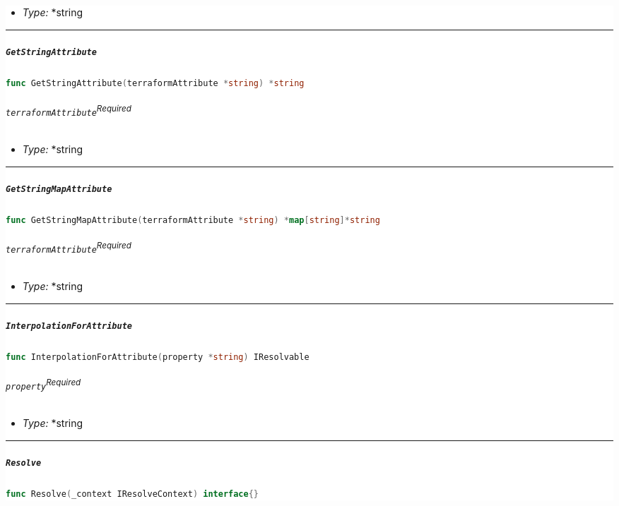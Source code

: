 - *Type:* *string

---

##### `GetStringAttribute` <a name="GetStringAttribute" id="@cdktf/provider-tfe.teamAccess.TeamAccessPermissionsOutputReference.getStringAttribute"></a>

```go
func GetStringAttribute(terraformAttribute *string) *string
```

###### `terraformAttribute`<sup>Required</sup> <a name="terraformAttribute" id="@cdktf/provider-tfe.teamAccess.TeamAccessPermissionsOutputReference.getStringAttribute.parameter.terraformAttribute"></a>

- *Type:* *string

---

##### `GetStringMapAttribute` <a name="GetStringMapAttribute" id="@cdktf/provider-tfe.teamAccess.TeamAccessPermissionsOutputReference.getStringMapAttribute"></a>

```go
func GetStringMapAttribute(terraformAttribute *string) *map[string]*string
```

###### `terraformAttribute`<sup>Required</sup> <a name="terraformAttribute" id="@cdktf/provider-tfe.teamAccess.TeamAccessPermissionsOutputReference.getStringMapAttribute.parameter.terraformAttribute"></a>

- *Type:* *string

---

##### `InterpolationForAttribute` <a name="InterpolationForAttribute" id="@cdktf/provider-tfe.teamAccess.TeamAccessPermissionsOutputReference.interpolationForAttribute"></a>

```go
func InterpolationForAttribute(property *string) IResolvable
```

###### `property`<sup>Required</sup> <a name="property" id="@cdktf/provider-tfe.teamAccess.TeamAccessPermissionsOutputReference.interpolationForAttribute.parameter.property"></a>

- *Type:* *string

---

##### `Resolve` <a name="Resolve" id="@cdktf/provider-tfe.teamAccess.TeamAccessPermissionsOutputReference.resolve"></a>

```go
func Resolve(_context IResolveContext) interface{}
```
